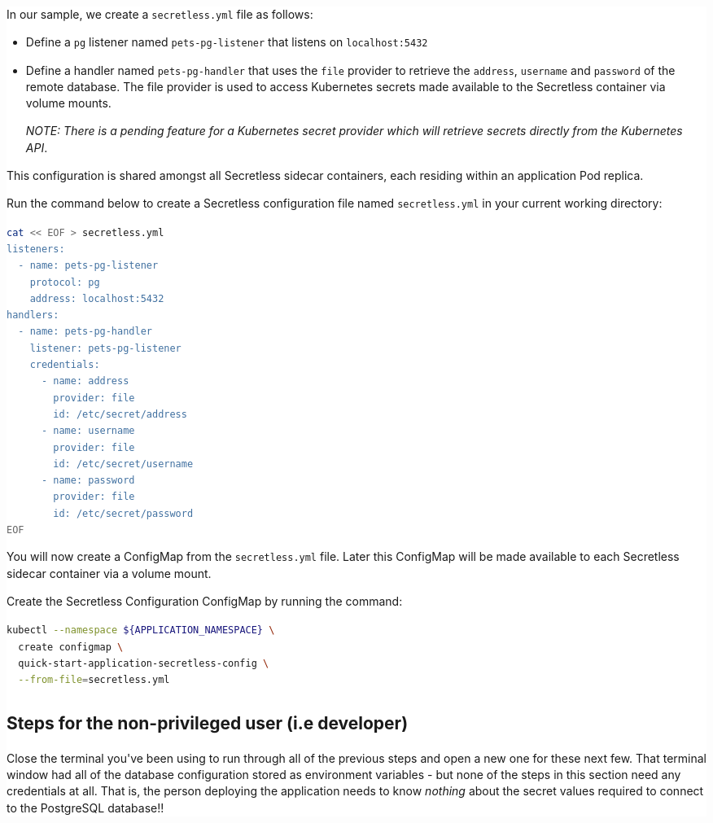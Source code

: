 In our sample, we create a `secretless.yml` file as follows:
+ Define a `pg` listener named `pets-pg-listener` that listens on `localhost:5432`
+ Define a handler named `pets-pg-handler` that uses the `file` provider to retrieve the `address`, `username` and `password` of the remote database. The file provider is used to access Kubernetes secrets made available to the Secretless container via volume mounts. 

  _NOTE: There is a pending feature for a Kubernetes secret provider which will retrieve secrets directly from the Kubernetes API_.
  
This configuration is shared amongst all Secretless sidecar containers, each residing within an application Pod replica. 

Run the command below to create a Secretless configuration file named `secretless.yml` in your current working directory:

```bash
cat << EOF > secretless.yml
listeners:
  - name: pets-pg-listener
    protocol: pg
    address: localhost:5432
handlers:
  - name: pets-pg-handler
    listener: pets-pg-listener
    credentials:
      - name: address
        provider: file
        id: /etc/secret/address
      - name: username
        provider: file
        id: /etc/secret/username
      - name: password
        provider: file
        id: /etc/secret/password
EOF
```

You will now create a ConfigMap from the `secretless.yml` file. Later this ConfigMap will be made available to each Secretless sidecar container via a volume mount.

Create the Secretless Configuration ConfigMap by running the command:
```bash
kubectl --namespace ${APPLICATION_NAMESPACE} \
  create configmap \
  quick-start-application-secretless-config \
  --from-file=secretless.yml
```

## Steps for the non-privileged user (i.e developer)

Close the terminal you've been using to run through all of the previous steps and open a new one for these next few. That terminal window had all of the database configuration stored as environment variables - but none of the steps in this section need any credentials at all. That is, the person deploying the application needs to know _nothing_ about the secret values required to connect to the PostgreSQL database!!
